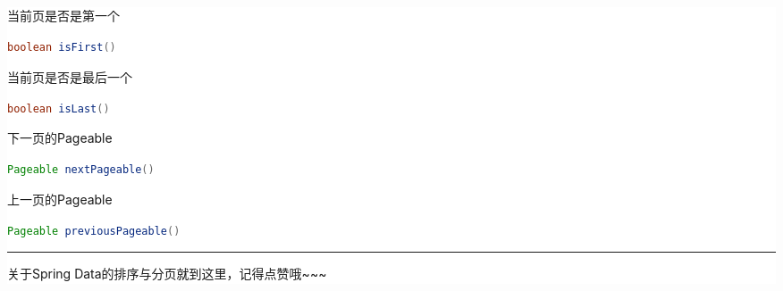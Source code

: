 当前页是否是第一个 

```java
boolean	isFirst()
```

当前页是否是最后一个 

```java
boolean	isLast()
```
下一页的Pageable 
```java
Pageable nextPageable()
```
上一页的Pageable 
```java
Pageable previousPageable()
```



------

关于Spring Data的排序与分页就到这里，记得点赞哦~~~
